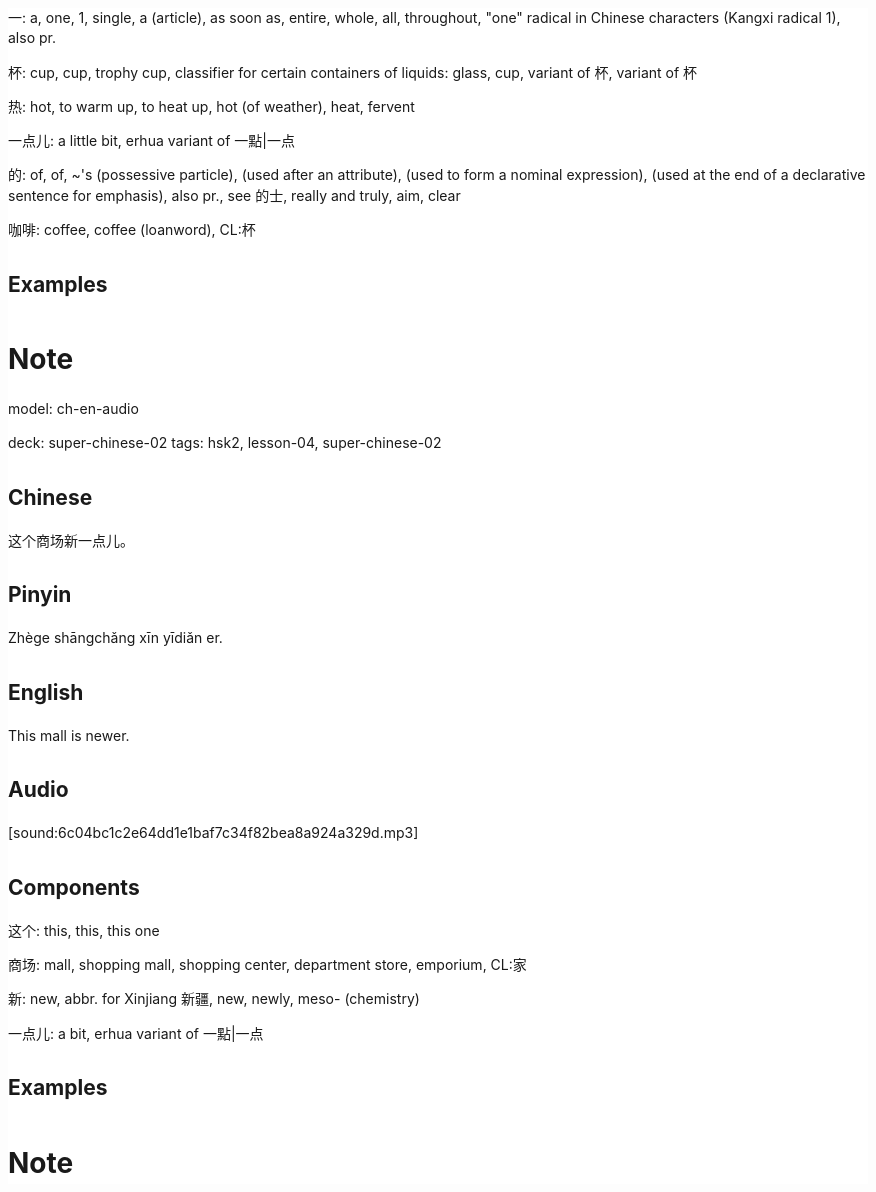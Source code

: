 一: a, one, 1, single, a (article), as soon as, entire, whole, all, throughout, &#34;one&#34; radical in Chinese characters (Kangxi radical 1), also pr.

杯: cup, cup, trophy cup, classifier for certain containers of liquids: glass, cup, variant of 杯, variant of 杯

热: hot, to warm up, to heat up, hot (of weather), heat, fervent

一点儿: a little bit, erhua variant of 一點|一点

的: of, of, ~&#39;s (possessive particle), (used after an attribute), (used to form a nominal expression), (used at the end of a declarative sentence for emphasis), also pr., see 的士, really and truly, aim, clear

咖啡: coffee, coffee (loanword), CL:杯

## Examples




# Note

model: ch-en-audio

deck: super-chinese-02
tags: hsk2, lesson-04, super-chinese-02

## Chinese
这个商场新一点儿。
## Pinyin
Zhège shāngchǎng xīn yīdiǎn er.
## English
This mall is newer.
## Audio
[sound:6c04bc1c2e64dd1e1baf7c34f82bea8a924a329d.mp3]
## Components

这个: this, this, this one

商场: mall, shopping mall, shopping center, department store, emporium, CL:家

新: new, abbr. for Xinjiang 新疆, new, newly, meso- (chemistry)

一点儿: a bit, erhua variant of 一點|一点

## Examples




# Note
